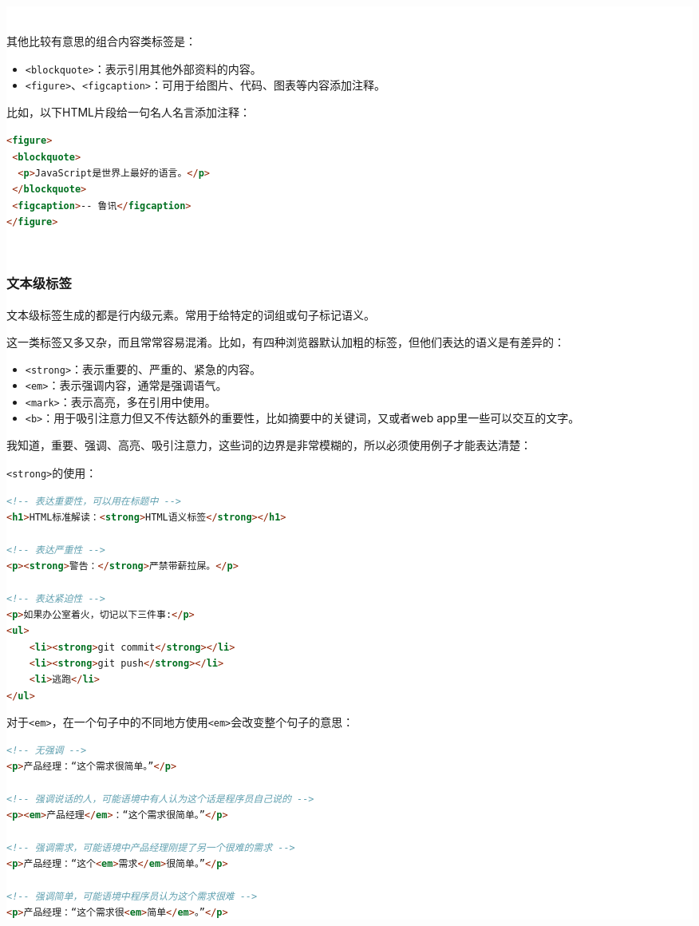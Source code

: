 <br />

其他比较有意思的组合内容类标签是：

- `<blockquote>`：表示引用其他外部资料的内容。
- `<figure>`、`<figcaption>`：可用于给图片、代码、图表等内容添加注释。

比如，以下HTML片段给一句名人名言添加注释：

```html
<figure>
 <blockquote>
  <p>JavaScript是世界上最好的语言。</p>
 </blockquote>
 <figcaption>-- 鲁讯</figcaption>
</figure>
```


<br/>


### 文本级标签

文本级标签生成的都是行内级元素。常用于给特定的词组或句子标记语义。

这一类标签又多又杂，而且常常容易混淆。比如，有四种浏览器默认加粗的标签，但他们表达的语义是有差异的：

- `<strong>`：表示重要的、严重的、紧急的内容。
- `<em>`：表示强调内容，通常是强调语气。
- `<mark>`：表示高亮，多在引用中使用。
- `<b>`：用于吸引注意力但又不传达额外的重要性，比如摘要中的关键词，又或者web app里一些可以交互的文字。

我知道，重要、强调、高亮、吸引注意力，这些词的边界是非常模糊的，所以必须使用例子才能表达清楚：

`<strong>`的使用：

```html
<!-- 表达重要性，可以用在标题中 -->
<h1>HTML标准解读：<strong>HTML语义标签</strong></h1>

<!-- 表达严重性 -->
<p><strong>警告：</strong>严禁带薪拉屎。</p>

<!-- 表达紧迫性 -->
<p>如果办公室着火，切记以下三件事:</p>
<ul>
    <li><strong>git commit</strong></li>
    <li><strong>git push</strong></li>
    <li>逃跑</li>
</ul>
```

对于`<em>`，在一个句子中的不同地方使用`<em>`会改变整个句子的意思：

```html
<!-- 无强调 -->
<p>产品经理：“这个需求很简单。”</p>

<!-- 强调说话的人，可能语境中有人认为这个话是程序员自己说的 -->
<p><em>产品经理</em>：“这个需求很简单。”</p>

<!-- 强调需求，可能语境中产品经理刚提了另一个很难的需求 -->
<p>产品经理：“这个<em>需求</em>很简单。”</p>

<!-- 强调简单，可能语境中程序员认为这个需求很难 -->
<p>产品经理：“这个需求很<em>简单</em>。”</p>
```
